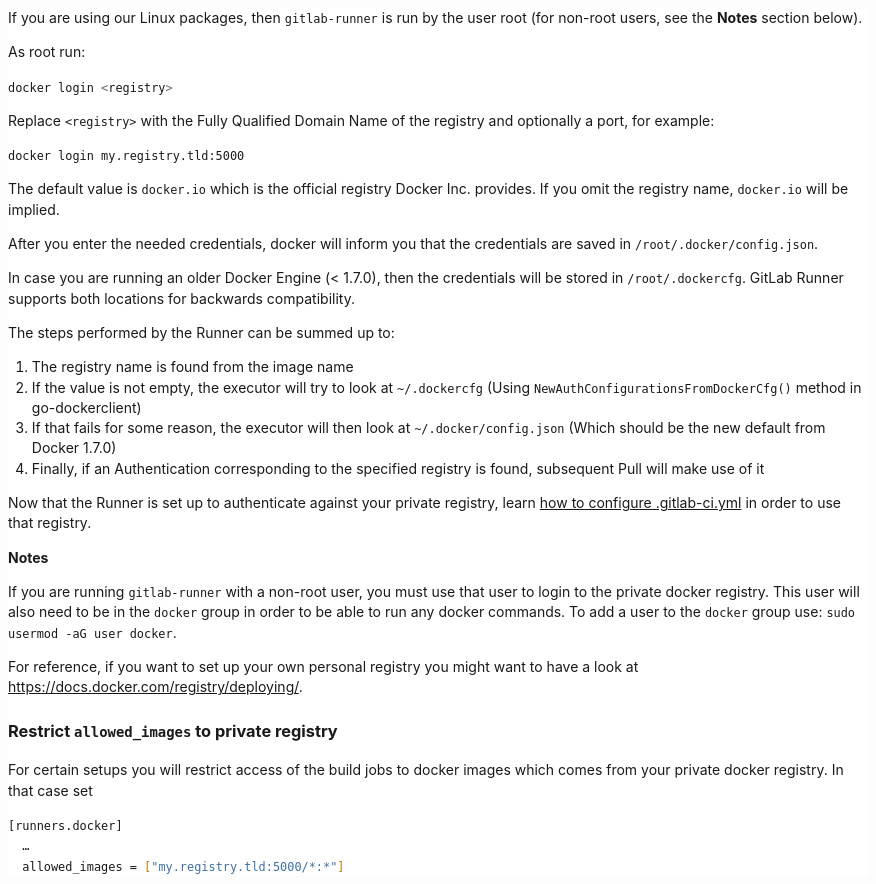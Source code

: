 If you are using our Linux packages, then `gitlab-runner` is run by the user
root (for non-root users, see the **Notes** section below).

As root run:

```bash
docker login <registry>
```

Replace `<registry>` with the Fully Qualified Domain Name of the registry and
optionally a port, for example:

```bash
docker login my.registry.tld:5000
```

The default value is `docker.io` which is the official registry Docker Inc.
provides. If you omit the registry name, `docker.io` will be implied.

After you enter the needed credentials, docker will inform you that the
credentials are saved in `/root/.docker/config.json`.

In case you are running an older Docker Engine (< 1.7.0), then the credentials
will be stored in `/root/.dockercfg`. GitLab Runner supports both locations for
backwards compatibility.

The steps performed by the Runner can be summed up to:

1. The registry name is found from the image name
1. If the value is not empty, the executor will try to look at `~/.dockercfg`
   (Using `NewAuthConfigurationsFromDockerCfg()` method in go-dockerclient)
1. If that fails for some reason, the executor will then look at
   `~/.docker/config.json` (Which should be the new default from Docker 1.7.0)
1. Finally, if an Authentication corresponding to the specified registry is
   found, subsequent Pull will make use of it

Now that the Runner is set up to authenticate against your private registry,
learn [how to configure .gitlab-ci.yml][yaml-priv-reg] in order to use that
registry.

**Notes**

If you are running `gitlab-runner` with a non-root user, you must use that user
to login to the private docker registry. This user will also need to be in the
`docker` group in order to be able to run any docker commands. To add a user to
the `docker` group use: `sudo usermod -aG user docker`.

For reference, if you want to set up your own personal registry you might want
to have a look at <https://docs.docker.com/registry/deploying/>.

### Restrict `allowed_images` to private registry
For certain setups you will restrict access of the build jobs to docker images
which comes from your private docker registry. In that case set

```bash
[runners.docker]
  …
  allowed_images = ["my.registry.tld:5000/*:*"]
```


[TOML]: https://github.com/toml-lang/toml
[Docker Engine]: https://www.docker.com/docker-engine
[yaml-priv-reg]: http://doc.gitlab.com/ce/ci/yaml/README.html#using-a-private-docker-registry
